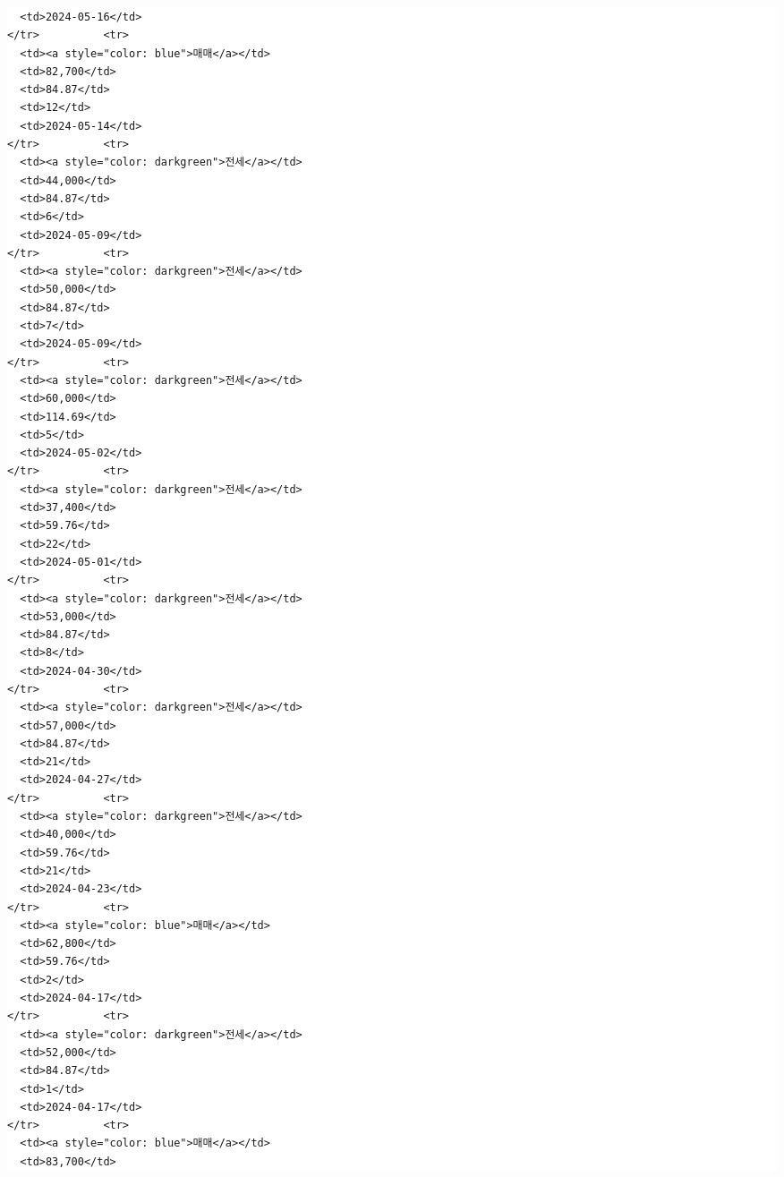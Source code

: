       <td>2024-05-16</td>
    </tr>          <tr>
      <td><a style="color: blue">매매</a></td>
      <td>82,700</td>
      <td>84.87</td>
      <td>12</td>
      <td>2024-05-14</td>
    </tr>          <tr>
      <td><a style="color: darkgreen">전세</a></td>
      <td>44,000</td>
      <td>84.87</td>
      <td>6</td>
      <td>2024-05-09</td>
    </tr>          <tr>
      <td><a style="color: darkgreen">전세</a></td>
      <td>50,000</td>
      <td>84.87</td>
      <td>7</td>
      <td>2024-05-09</td>
    </tr>          <tr>
      <td><a style="color: darkgreen">전세</a></td>
      <td>60,000</td>
      <td>114.69</td>
      <td>5</td>
      <td>2024-05-02</td>
    </tr>          <tr>
      <td><a style="color: darkgreen">전세</a></td>
      <td>37,400</td>
      <td>59.76</td>
      <td>22</td>
      <td>2024-05-01</td>
    </tr>          <tr>
      <td><a style="color: darkgreen">전세</a></td>
      <td>53,000</td>
      <td>84.87</td>
      <td>8</td>
      <td>2024-04-30</td>
    </tr>          <tr>
      <td><a style="color: darkgreen">전세</a></td>
      <td>57,000</td>
      <td>84.87</td>
      <td>21</td>
      <td>2024-04-27</td>
    </tr>          <tr>
      <td><a style="color: darkgreen">전세</a></td>
      <td>40,000</td>
      <td>59.76</td>
      <td>21</td>
      <td>2024-04-23</td>
    </tr>          <tr>
      <td><a style="color: blue">매매</a></td>
      <td>62,800</td>
      <td>59.76</td>
      <td>2</td>
      <td>2024-04-17</td>
    </tr>          <tr>
      <td><a style="color: darkgreen">전세</a></td>
      <td>52,000</td>
      <td>84.87</td>
      <td>1</td>
      <td>2024-04-17</td>
    </tr>          <tr>
      <td><a style="color: blue">매매</a></td>
      <td>83,700</td>